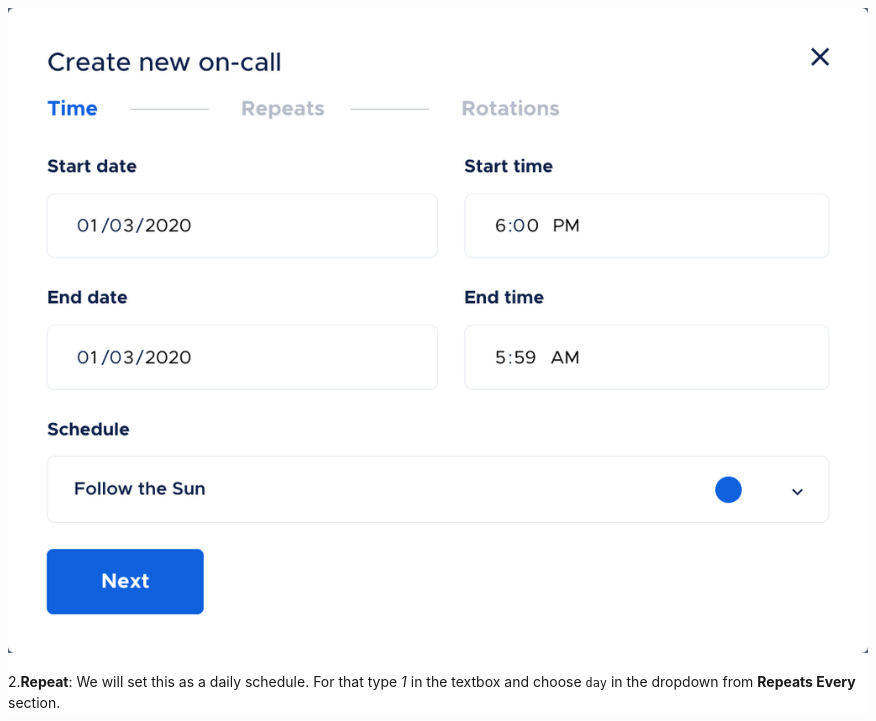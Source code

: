 ![](images/schedule_types_42.png)

2.**Repeat**: We will set this as a daily schedule. For that type *1* in the textbox and choose `day` in the dropdown from **Repeats Every** section.
